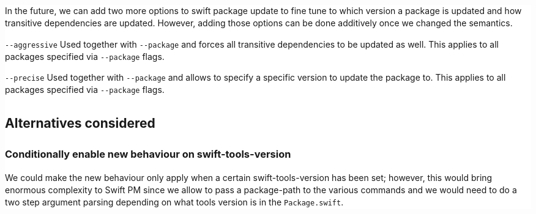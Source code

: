 In the future, we can add two more options to swift package update to fine tune
to which version a package is updated and how transitive dependencies are
updated. However, adding those options can be done additively once we changed
the semantics.

`--aggressive` Used together with `--package` and forces all transitive dependencies
to be updated as well. This applies to all packages specified via `--package`
flags.

`--precise` Used together with `--package` and allows to specify a specific version
to update the package to. This applies to all packages specified via `--package`
flags.

## Alternatives considered

### Conditionally enable new behaviour on swift-tools-version

We could make the new behaviour only apply when a certain swift-tools-version
has been set; however, this would bring enormous complexity to Swift PM since we
allow to pass a package-path to the various commands and we would need to do a
two step argument parsing depending on what tools version is in the
`Package.swift`.
